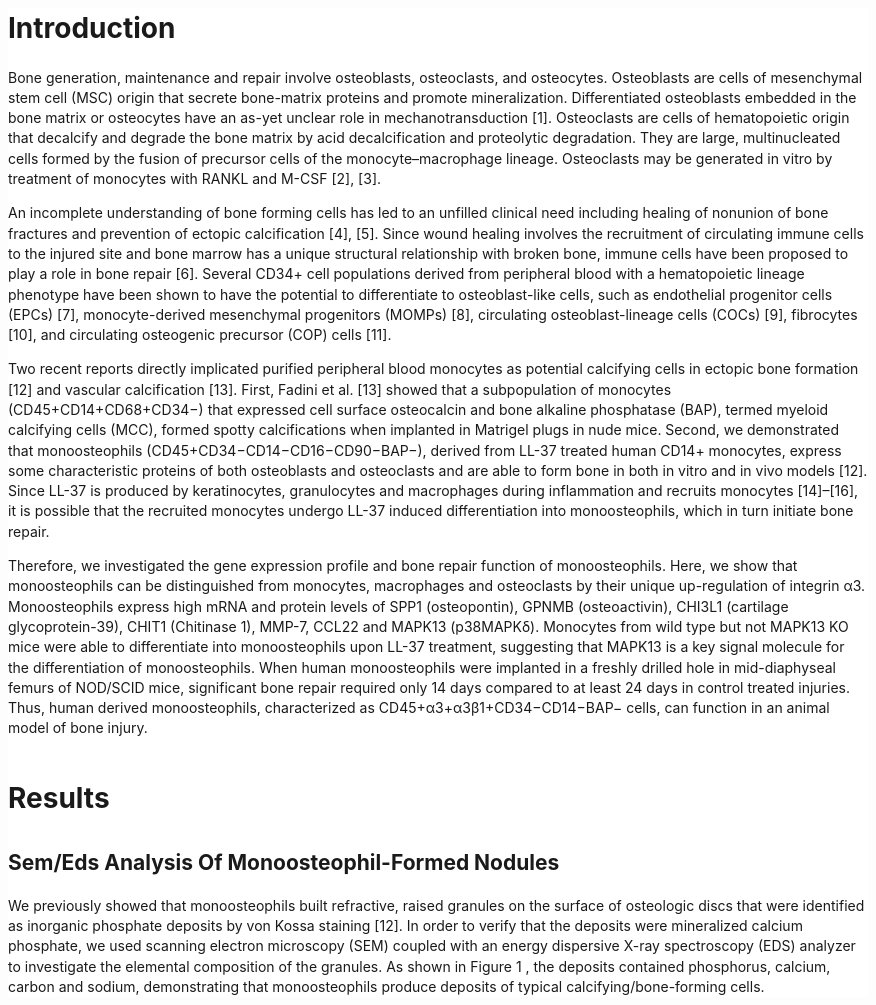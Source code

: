 # Introduction

Bone generation, maintenance and repair involve osteoblasts, osteoclasts, and osteocytes. Osteoblasts are cells of mesenchymal stem cell (MSC) origin that secrete bone-matrix proteins and promote mineralization. Differentiated osteoblasts embedded in the bone matrix or osteocytes have an as-yet unclear role in mechanotransduction [1]. Osteoclasts are cells of hematopoietic origin that decalcify and degrade the bone matrix by acid decalcification and proteolytic degradation. They are large, multinucleated cells formed by the fusion of precursor cells of the monocyte–macrophage lineage. Osteoclasts may be generated in vitro by treatment of monocytes with RANKL and M-CSF [2], [3].

An incomplete understanding of bone forming cells has led to an unfilled clinical need including healing of nonunion of bone fractures and prevention of ectopic calcification [4], [5]. Since wound healing involves the recruitment of circulating immune cells to the injured site and bone marrow has a unique structural relationship with broken bone, immune cells have been proposed to play a role in bone repair [6]. Several CD34+ cell populations derived from peripheral blood with a hematopoietic lineage phenotype have been shown to have the potential to differentiate to osteoblast-like cells, such as endothelial progenitor cells (EPCs) [7], monocyte-derived mesenchymal progenitors (MOMPs) [8], circulating osteoblast-lineage cells (COCs) [9], fibrocytes [10], and circulating osteogenic precursor (COP) cells [11].

Two recent reports directly implicated purified peripheral blood monocytes as potential calcifying cells in ectopic bone formation [12] and vascular calcification [13]. First, Fadini et al. [13] showed that a subpopulation of monocytes (CD45+CD14+CD68+CD34−) that expressed cell surface osteocalcin and bone alkaline phosphatase (BAP), termed myeloid calcifying cells (MCC), formed spotty calcifications when implanted in Matrigel plugs in nude mice. Second, we demonstrated that monoosteophils (CD45+CD34−CD14−CD16−CD90−BAP−), derived from LL-37 treated human CD14+ monocytes, express some characteristic proteins of both osteoblasts and osteoclasts and are able to form bone in both in vitro and in vivo models [12]. Since LL-37 is produced by keratinocytes, granulocytes and macrophages during inflammation and recruits monocytes [14]–[16], it is possible that the recruited monocytes undergo LL-37 induced differentiation into monoosteophils, which in turn initiate bone repair.

Therefore, we investigated the gene expression profile and bone repair function of monoosteophils. Here, we show that monoosteophils can be distinguished from monocytes, macrophages and osteoclasts by their unique up-regulation of integrin α3. Monoosteophils express high mRNA and protein levels of SPP1 (osteopontin), GPNMB (osteoactivin), CHI3L1 (cartilage glycoprotein-39), CHIT1 (Chitinase 1), MMP-7, CCL22 and MAPK13 (p38MAPKδ). Monocytes from wild type but not MAPK13 KO mice were able to differentiate into monoosteophils upon LL-37 treatment, suggesting that MAPK13 is a key signal molecule for the differentiation of monoosteophils. When human monoosteophils were implanted in a freshly drilled hole in mid-diaphyseal femurs of NOD/SCID mice, significant bone repair required only 14 days compared to at least 24 days in control treated injuries. Thus, human derived monoosteophils, characterized as CD45+α3+α3β1+CD34−CD14−BAP− cells, can function in an animal model of bone injury.

# Results

## Sem/Eds Analysis Of Monoosteophil-Formed Nodules

We previously showed that monoosteophils built refractive, raised granules on the surface of osteologic discs that were identified as inorganic phosphate deposits by von Kossa staining [12]. In order to verify that the deposits were mineralized calcium phosphate, we used scanning electron microscopy (SEM) coupled with an energy dispersive X-ray spectroscopy (EDS) analyzer to investigate the elemental composition of the granules. As shown in  Figure 1  , the deposits contained phosphorus, calcium, carbon and sodium, demonstrating that monoosteophils produce deposits of typical calcifying/bone-forming cells.
